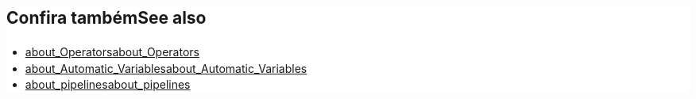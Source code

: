 ## <a name="see-also"></a><span data-ttu-id="0fd22-150">Confira também</span><span class="sxs-lookup"><span data-stu-id="0fd22-150">See also</span></span>

- [<span data-ttu-id="0fd22-151">about_Operators</span><span class="sxs-lookup"><span data-stu-id="0fd22-151">about_Operators</span></span>](about_Operators.md)
- [<span data-ttu-id="0fd22-152">about_Automatic_Variables</span><span class="sxs-lookup"><span data-stu-id="0fd22-152">about_Automatic_Variables</span></span>](about_Automatic_Variables.md)
- [<span data-ttu-id="0fd22-153">about_pipelines</span><span class="sxs-lookup"><span data-stu-id="0fd22-153">about_pipelines</span></span>](about_pipelines.md)

